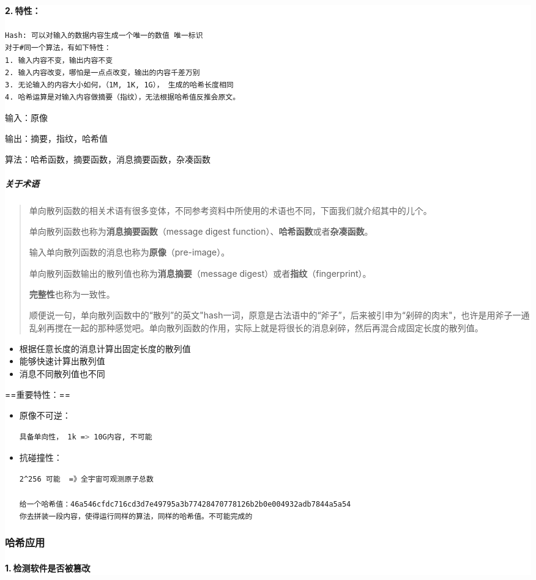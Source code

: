 #### 2. 特性：

```sh
Hash: 可以对输入的数据内容生成一个唯一的数值 唯一标识
对于#同一个算法，有如下特性：
1. 输入内容不变，输出内容不变
2. 输入内容改变，哪怕是一点点改变，输出的内容千差万别
3. 无论输入的内容大小如何，（1M, 1K, 1G）， 生成的哈希长度相同
4. 哈希运算是对输入内容做摘要（指纹），无法根据哈希值反推会原文。
```

输入：原像

输出：摘要，指纹，哈希值

算法：哈希函数，摘要函数，消息摘要函数，杂凑函数



##### 关于术语

> 单向散列函数的相关术语有很多变体，不同参考资料中所使用的术语也不同，下面我们就介绍其中的儿个。
>
> 单向散列函数也称为**消息摘要函数**（message digest function）、**哈希函数**或者**杂凑函数**。
>
> 输入单向散列函数的消息也称为**原像**（pre-image）。
>
> 单向散列函数输出的散列值也称为**消息摘要**（message digest）或者**指纹**（fingerprint）。
>
> **完整性**也称为一致性。
>
> 顺便说一句，单向散列函数中的“散列”的英文"hash一词，原意是古法语中的“斧子”，后来被引申为“剁碎的肉末"，也许是用斧子一通乱剁再搅在一起的那种感觉吧。单向散列函数的作用，实际上就是将很长的消息剁碎，然后再混合成固定长度的散列值。

- 根据任意长度的消息计算出固定长度的散列值
- 能够快速计算出散列值
- 消息不同散列值也不同

==重要特性：==

- 原像不可逆： 

  ```sh
  具备单向性， 1k => 10G内容, 不可能
  ```

- 抗碰撞性：

  ```sh
  2^256 可能  =》全宇宙可观测原子总数
  
  给一个哈希值：46a546cfdc716cd3d7e49795a3b77428470778126b2b0e004932adb7844a5a54
  你去拼装一段内容，使得运行同样的算法，同样的哈希值。不可能完成的
  ```


### 哈希应用

#### 1. 检测软件是否被篡改
